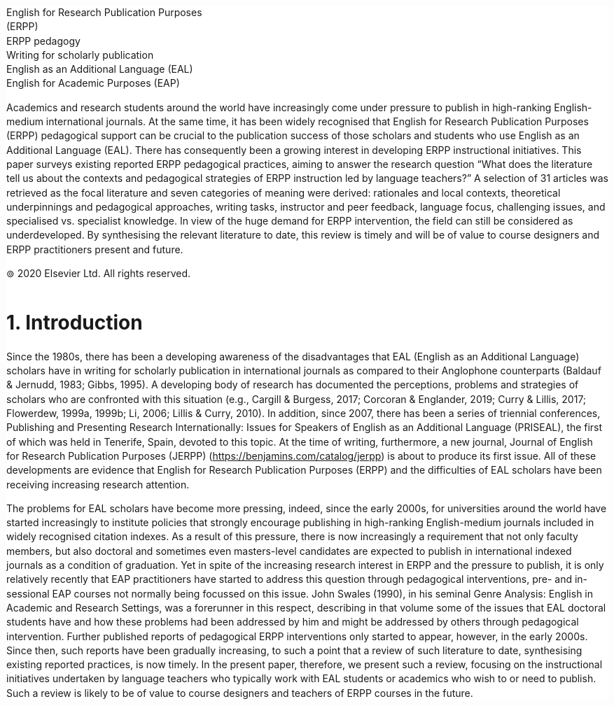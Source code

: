 English for Research Publication Purposes   
(ERPP)   
ERPP pedagogy   
Writing for scholarly publication   
English as an Additional Language (EAL)   
English for Academic Purposes (EAP)

Academics and research students around the world have increasingly come under pressure to publish in high-ranking English-medium international journals. At the same time, it has been widely recognised that English for Research Publication Purposes (ERPP) pedagogical support can be crucial to the publication success of those scholars and students who use English as an Additional Language (EAL). There has consequently been a growing interest in developing ERPP instructional initiatives. This paper surveys existing reported ERPP pedagogical practices, aiming to answer the research question “What does the literature tell us about the contexts and pedagogical strategies of ERPP instruction led by language teachers?” A selection of 31 articles was retrieved as the focal literature and seven categories of meaning were derived: rationales and local contexts, theoretical underpinnings and pedagogical approaches, writing tasks, instructor and peer feedback, language focus, challenging issues, and specialised vs. specialist knowledge. In view of the huge demand for ERPP intervention, the field can still be considered as underdeveloped. By synthesising the relevant literature to date, this review is timely and will be of value to course designers and ERPP practitioners present and future.

$\circledcirc$ 2020 Elsevier Ltd. All rights reserved.

# 1. Introduction

Since the 1980s, there has been a developing awareness of the disadvantages that EAL (English as an Additional Language) scholars have in writing for scholarly publication in international journals as compared to their Anglophone counterparts (Baldauf & Jernudd, 1983; Gibbs, 1995). A developing body of research has documented the perceptions, problems and strategies of scholars who are confronted with this situation (e.g., Cargill & Burgess, 2017; Corcoran & Englander, 2019; Curry & Lillis, 2017; Flowerdew, 1999a, 1999b; Li, 2006; Lillis & Curry, 2010). In addition, since 2007, there has been a series of triennial conferences, Publishing and Presenting Research Internationally: Issues for Speakers of English as an Additional Language (PRISEAL), the first of which was held in Tenerife, Spain, devoted to this topic. At the time of writing, furthermore, a new journal, Journal of English for Research Publication Purposes (JERPP) (https://benjamins.com/catalog/jerpp) is about to produce its first issue. All of these developments are evidence that English for Research Publication Purposes (ERPP) and the difficulties of EAL scholars have been receiving increasing research attention.

The problems for EAL scholars have become more pressing, indeed, since the early 2000s, for universities around the world have started increasingly to institute policies that strongly encourage publishing in high-ranking English-medium journals included in widely recognised citation indexes. As a result of this pressure, there is now increasingly a requirement that not only faculty members, but also doctoral and sometimes even masters-level candidates are expected to publish in international indexed journals as a condition of graduation. Yet in spite of the increasing research interest in ERPP and the pressure to publish, it is only relatively recently that EAP practitioners have started to address this question through pedagogical interventions, pre- and in-sessional EAP courses not normally being focussed on this issue. John Swales (1990), in his seminal Genre Analysis: English in Academic and Research Settings, was a forerunner in this respect, describing in that volume some of the issues that EAL doctoral students have and how these problems had been addressed by him and might be addressed by others through pedagogical intervention. Further published reports of pedagogical ERPP interventions only started to appear, however, in the early 2000s. Since then, such reports have been gradually increasing, to such a point that a review of such literature to date, synthesising existing reported practices, is now timely. In the present paper, therefore, we present such a review, focusing on the instructional initiatives undertaken by language teachers who typically work with EAL students or academics who wish to or need to publish. Such a review is likely to be of value to course designers and teachers of ERPP courses in the future.
